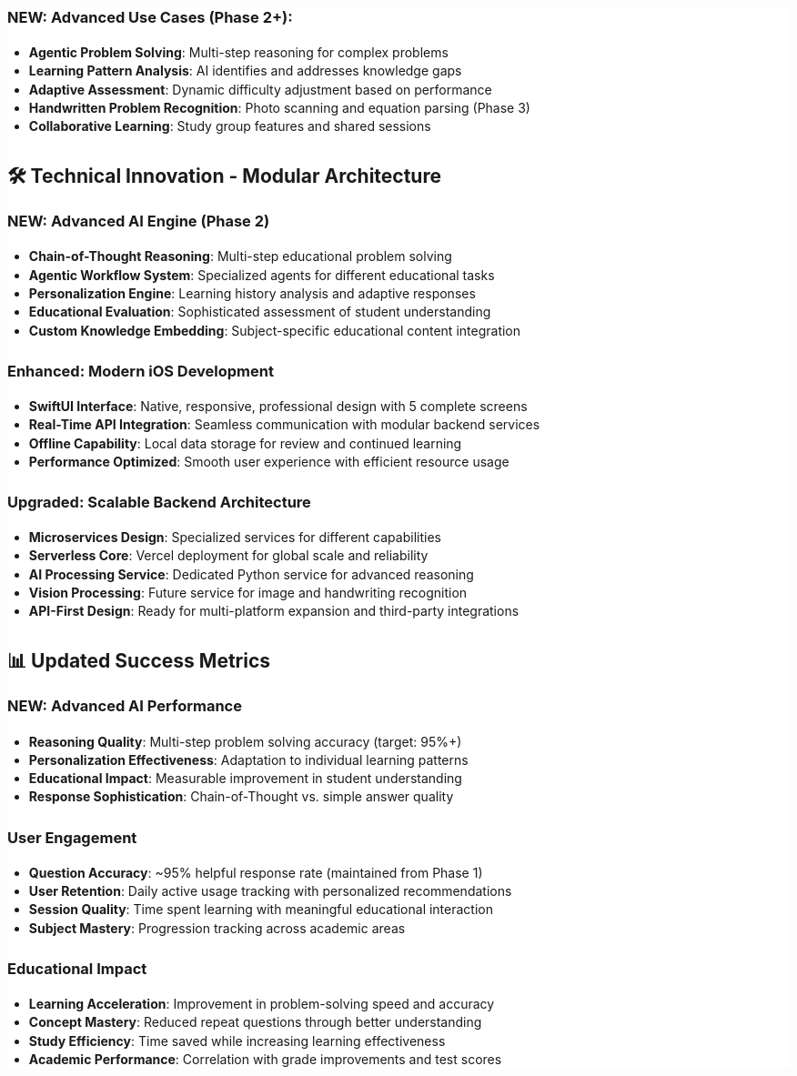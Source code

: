 ### **NEW**: Advanced Use Cases (Phase 2+):
- **Agentic Problem Solving**: Multi-step reasoning for complex problems
- **Learning Pattern Analysis**: AI identifies and addresses knowledge gaps
- **Adaptive Assessment**: Dynamic difficulty adjustment based on performance
- **Handwritten Problem Recognition**: Photo scanning and equation parsing (Phase 3)
- **Collaborative Learning**: Study group features and shared sessions

## 🛠️ **Technical Innovation - Modular Architecture**

### **NEW**: Advanced AI Engine (Phase 2)
- **Chain-of-Thought Reasoning**: Multi-step educational problem solving
- **Agentic Workflow System**: Specialized agents for different educational tasks
- **Personalization Engine**: Learning history analysis and adaptive responses
- **Educational Evaluation**: Sophisticated assessment of student understanding
- **Custom Knowledge Embedding**: Subject-specific educational content integration

### **Enhanced**: Modern iOS Development
- **SwiftUI Interface**: Native, responsive, professional design with 5 complete screens
- **Real-Time API Integration**: Seamless communication with modular backend services
- **Offline Capability**: Local data storage for review and continued learning
- **Performance Optimized**: Smooth user experience with efficient resource usage

### **Upgraded**: Scalable Backend Architecture
- **Microservices Design**: Specialized services for different capabilities
- **Serverless Core**: Vercel deployment for global scale and reliability
- **AI Processing Service**: Dedicated Python service for advanced reasoning
- **Vision Processing**: Future service for image and handwriting recognition
- **API-First Design**: Ready for multi-platform expansion and third-party integrations

## 📊 **Updated Success Metrics**

### **NEW**: Advanced AI Performance
- **Reasoning Quality**: Multi-step problem solving accuracy (target: 95%+)
- **Personalization Effectiveness**: Adaptation to individual learning patterns
- **Educational Impact**: Measurable improvement in student understanding
- **Response Sophistication**: Chain-of-Thought vs. simple answer quality

### User Engagement
- **Question Accuracy**: ~95% helpful response rate (maintained from Phase 1)
- **User Retention**: Daily active usage tracking with personalized recommendations
- **Session Quality**: Time spent learning with meaningful educational interaction
- **Subject Mastery**: Progression tracking across academic areas

### Educational Impact
- **Learning Acceleration**: Improvement in problem-solving speed and accuracy
- **Concept Mastery**: Reduced repeat questions through better understanding
- **Study Efficiency**: Time saved while increasing learning effectiveness
- **Academic Performance**: Correlation with grade improvements and test scores
